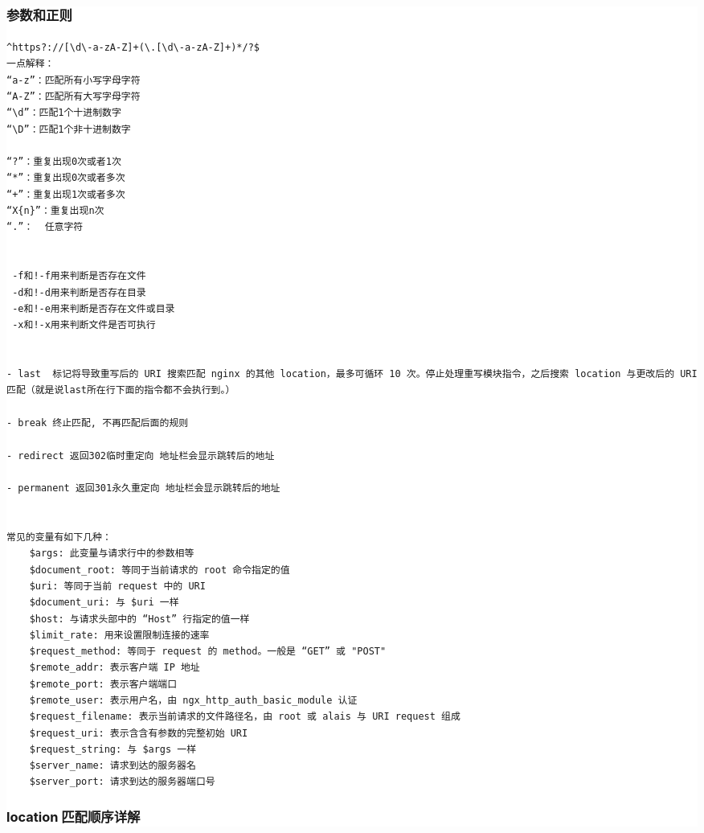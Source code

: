 ### 参数和正则

```
^https?://[\d\-a-zA-Z]+(\.[\d\-a-zA-Z]+)*/?$
一点解释：
“a-z”：匹配所有小写字母字符
“A-Z”：匹配所有大写字母字符
“\d”：匹配1个十进制数字
“\D”：匹配1个非十进制数字

“?”：重复出现0次或者1次
“*”：重复出现0次或者多次
“+”：重复出现1次或者多次
“X{n}”：重复出现n次
“.”：  任意字符


 -f和!-f用来判断是否存在文件 
 -d和!-d用来判断是否存在目录 
 -e和!-e用来判断是否存在文件或目录
 -x和!-x用来判断文件是否可执行


- last  标记将导致重写后的 URI 搜索匹配 nginx 的其他 location，最多可循环 10 次。停止处理重写模块指令，之后搜索 location 与更改后的 URI 匹配（就是说last所在行下面的指令都不会执行到。）

- break 终止匹配, 不再匹配后面的规则 

- redirect 返回302临时重定向 地址栏会显示跳转后的地址 

- permanent 返回301永久重定向 地址栏会显示跳转后的地址


常见的变量有如下几种：
    $args: 此变量与请求行中的参数相等
    $document_root: 等同于当前请求的 root 命令指定的值
    $uri: 等同于当前 request 中的 URI
    $document_uri: 与 $uri 一样
    $host: 与请求头部中的 “Host” 行指定的值一样
    $limit_rate: 用来设置限制连接的速率
    $request_method: 等同于 request 的 method。一般是 “GET” 或 "POST"
    $remote_addr: 表示客户端 IP 地址
    $remote_port: 表示客户端端口
    $remote_user: 表示用户名，由 ngx_http_auth_basic_module 认证
    $request_filename: 表示当前请求的文件路径名，由 root 或 alais 与 URI request 组成
    $request_uri: 表示含含有参数的完整初始 URI
    $request_string: 与 $args 一样
    $server_name: 请求到达的服务器名
    $server_port: 请求到达的服务器端口号
```

### location 匹配顺序详解
